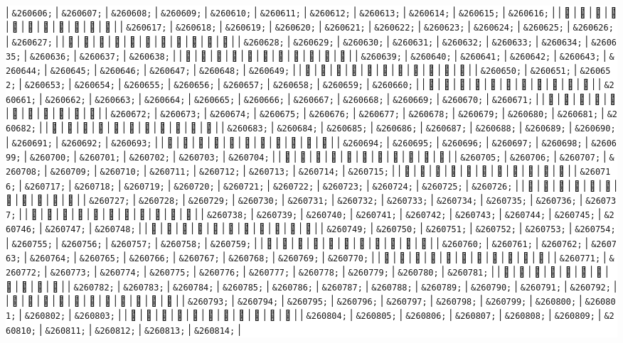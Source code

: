 | `&260606;` | `&260607;` | `&260608;` | `&260609;` | `&260610;` | `&260611;` | `&260612;` | `&260613;` | `&260614;` | `&260615;` | `&260616;` | 
| &#260617; | &#260618; | &#260619; | &#260620; | &#260621; | &#260622; | &#260623; | &#260624; | &#260625; | &#260626; | &#260627; | 
| `&260617;` | `&260618;` | `&260619;` | `&260620;` | `&260621;` | `&260622;` | `&260623;` | `&260624;` | `&260625;` | `&260626;` | `&260627;` | 
| &#260628; | &#260629; | &#260630; | &#260631; | &#260632; | &#260633; | &#260634; | &#260635; | &#260636; | &#260637; | &#260638; | 
| `&260628;` | `&260629;` | `&260630;` | `&260631;` | `&260632;` | `&260633;` | `&260634;` | `&260635;` | `&260636;` | `&260637;` | `&260638;` | 
| &#260639; | &#260640; | &#260641; | &#260642; | &#260643; | &#260644; | &#260645; | &#260646; | &#260647; | &#260648; | &#260649; | 
| `&260639;` | `&260640;` | `&260641;` | `&260642;` | `&260643;` | `&260644;` | `&260645;` | `&260646;` | `&260647;` | `&260648;` | `&260649;` | 
| &#260650; | &#260651; | &#260652; | &#260653; | &#260654; | &#260655; | &#260656; | &#260657; | &#260658; | &#260659; | &#260660; | 
| `&260650;` | `&260651;` | `&260652;` | `&260653;` | `&260654;` | `&260655;` | `&260656;` | `&260657;` | `&260658;` | `&260659;` | `&260660;` | 
| &#260661; | &#260662; | &#260663; | &#260664; | &#260665; | &#260666; | &#260667; | &#260668; | &#260669; | &#260670; | &#260671; | 
| `&260661;` | `&260662;` | `&260663;` | `&260664;` | `&260665;` | `&260666;` | `&260667;` | `&260668;` | `&260669;` | `&260670;` | `&260671;` | 
| &#260672; | &#260673; | &#260674; | &#260675; | &#260676; | &#260677; | &#260678; | &#260679; | &#260680; | &#260681; | &#260682; | 
| `&260672;` | `&260673;` | `&260674;` | `&260675;` | `&260676;` | `&260677;` | `&260678;` | `&260679;` | `&260680;` | `&260681;` | `&260682;` | 
| &#260683; | &#260684; | &#260685; | &#260686; | &#260687; | &#260688; | &#260689; | &#260690; | &#260691; | &#260692; | &#260693; | 
| `&260683;` | `&260684;` | `&260685;` | `&260686;` | `&260687;` | `&260688;` | `&260689;` | `&260690;` | `&260691;` | `&260692;` | `&260693;` | 
| &#260694; | &#260695; | &#260696; | &#260697; | &#260698; | &#260699; | &#260700; | &#260701; | &#260702; | &#260703; | &#260704; | 
| `&260694;` | `&260695;` | `&260696;` | `&260697;` | `&260698;` | `&260699;` | `&260700;` | `&260701;` | `&260702;` | `&260703;` | `&260704;` | 
| &#260705; | &#260706; | &#260707; | &#260708; | &#260709; | &#260710; | &#260711; | &#260712; | &#260713; | &#260714; | &#260715; | 
| `&260705;` | `&260706;` | `&260707;` | `&260708;` | `&260709;` | `&260710;` | `&260711;` | `&260712;` | `&260713;` | `&260714;` | `&260715;` | 
| &#260716; | &#260717; | &#260718; | &#260719; | &#260720; | &#260721; | &#260722; | &#260723; | &#260724; | &#260725; | &#260726; | 
| `&260716;` | `&260717;` | `&260718;` | `&260719;` | `&260720;` | `&260721;` | `&260722;` | `&260723;` | `&260724;` | `&260725;` | `&260726;` | 
| &#260727; | &#260728; | &#260729; | &#260730; | &#260731; | &#260732; | &#260733; | &#260734; | &#260735; | &#260736; | &#260737; | 
| `&260727;` | `&260728;` | `&260729;` | `&260730;` | `&260731;` | `&260732;` | `&260733;` | `&260734;` | `&260735;` | `&260736;` | `&260737;` | 
| &#260738; | &#260739; | &#260740; | &#260741; | &#260742; | &#260743; | &#260744; | &#260745; | &#260746; | &#260747; | &#260748; | 
| `&260738;` | `&260739;` | `&260740;` | `&260741;` | `&260742;` | `&260743;` | `&260744;` | `&260745;` | `&260746;` | `&260747;` | `&260748;` | 
| &#260749; | &#260750; | &#260751; | &#260752; | &#260753; | &#260754; | &#260755; | &#260756; | &#260757; | &#260758; | &#260759; | 
| `&260749;` | `&260750;` | `&260751;` | `&260752;` | `&260753;` | `&260754;` | `&260755;` | `&260756;` | `&260757;` | `&260758;` | `&260759;` | 
| &#260760; | &#260761; | &#260762; | &#260763; | &#260764; | &#260765; | &#260766; | &#260767; | &#260768; | &#260769; | &#260770; | 
| `&260760;` | `&260761;` | `&260762;` | `&260763;` | `&260764;` | `&260765;` | `&260766;` | `&260767;` | `&260768;` | `&260769;` | `&260770;` | 
| &#260771; | &#260772; | &#260773; | &#260774; | &#260775; | &#260776; | &#260777; | &#260778; | &#260779; | &#260780; | &#260781; | 
| `&260771;` | `&260772;` | `&260773;` | `&260774;` | `&260775;` | `&260776;` | `&260777;` | `&260778;` | `&260779;` | `&260780;` | `&260781;` | 
| &#260782; | &#260783; | &#260784; | &#260785; | &#260786; | &#260787; | &#260788; | &#260789; | &#260790; | &#260791; | &#260792; | 
| `&260782;` | `&260783;` | `&260784;` | `&260785;` | `&260786;` | `&260787;` | `&260788;` | `&260789;` | `&260790;` | `&260791;` | `&260792;` | 
| &#260793; | &#260794; | &#260795; | &#260796; | &#260797; | &#260798; | &#260799; | &#260800; | &#260801; | &#260802; | &#260803; | 
| `&260793;` | `&260794;` | `&260795;` | `&260796;` | `&260797;` | `&260798;` | `&260799;` | `&260800;` | `&260801;` | `&260802;` | `&260803;` | 
| &#260804; | &#260805; | &#260806; | &#260807; | &#260808; | &#260809; | &#260810; | &#260811; | &#260812; | &#260813; | &#260814; | 
| `&260804;` | `&260805;` | `&260806;` | `&260807;` | `&260808;` | `&260809;` | `&260810;` | `&260811;` | `&260812;` | `&260813;` | `&260814;` | 